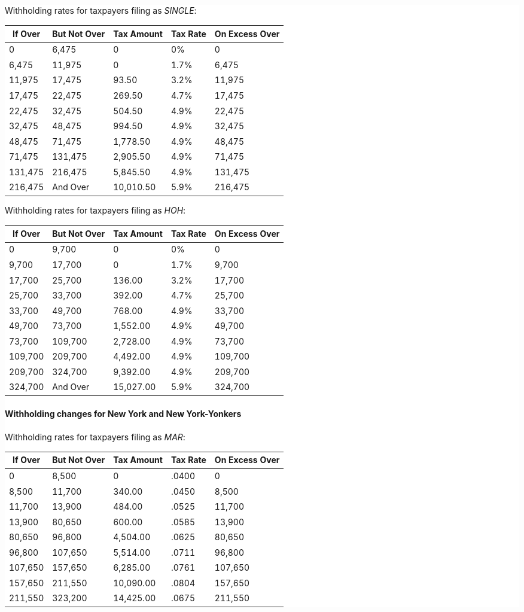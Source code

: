 Withholding rates for taxpayers filing as *SINGLE*:

| If Over | But Not Over | Tax Amount | Tax Rate | On Excess Over |
|-------------|------------------|----------------|--------------|--------------------|
| 0           | 6,475            | 0              | 0%           | 0                  |
| 6,475       | 11,975           | 0              | 1.7%         | 6,475              |
| 11,975      | 17,475           | 93.50          | 3.2%         | 11,975             |
| 17,475      | 22,475           | 269.50         | 4.7%         | 17,475             |
| 22,475      | 32,475           | 504.50         | 4.9%         | 22,475             |
| 32,475      | 48,475           | 994.50         | 4.9%         | 32,475             |
| 48,475      | 71,475           | 1,778.50       | 4.9%         | 48,475             |
| 71,475      | 131,475          | 2,905.50       | 4.9%         | 71,475             |
| 131,475     | 216,475          | 5,845.50       | 4.9%         | 131,475            |
| 216,475     | And Over         | 10,010.50      | 5.9%         | 216,475            |

Withholding rates for taxpayers filing as *HOH*:

| If Over | But Not Over | Tax Amount | Tax Rate | On Excess Over |
|-------------|------------------|----------------|--------------|--------------------|
| 0           | 9,700            | 0              | 0%           | 0                  |
| 9,700       | 17,700           | 0              | 1.7%         | 9,700              |
| 17,700      | 25,700           | 136.00         | 3.2%         | 17,700             |
| 25,700      | 33,700           | 392.00         | 4.7%         | 25,700             |
| 33,700      | 49,700           | 768.00         | 4.9%         | 33,700             |
| 49,700      | 73,700           | 1,552.00       | 4.9%         | 49,700             |
| 73,700      | 109,700          | 2,728.00       | 4.9%         | 73,700             |
| 109,700     | 209,700          | 4,492.00       | 4.9%         | 109,700            |
| 209,700     | 324,700          | 9,392.00       | 4.9%         | 209,700            |
| 324,700     | And Over         | 15,027.00      | 5.9%         | 324,700            |

#### Withholding changes for New York and New York-Yonkers

Withholding rates for taxpayers filing as *MAR*:

| If Over | But Not Over | Tax Amount | Tax Rate | On Excess Over |
|-------------|------------------|----------------|--------------|--------------------|
| 0           | 8,500            | 0              | .0400        | 0                  |
| 8,500       | 11,700           | 340.00         | .0450        | 8,500              |
| 11,700      | 13,900           | 484.00         | .0525        | 11,700             |
| 13,900      | 80,650           | 600.00         | .0585        | 13,900             |
| 80,650      | 96,800           | 4,504.00       | .0625        | 80,650             |
| 96,800      | 107,650          | 5,514.00       | .0711        | 96,800             |
| 107,650     | 157,650          | 6,285.00       | .0761        | 107,650            |
| 157,650     | 211,550          | 10,090.00      | .0804        | 157,650            |
| 211,550     | 323,200          | 14,425.00      | .0675        | 211,550            |